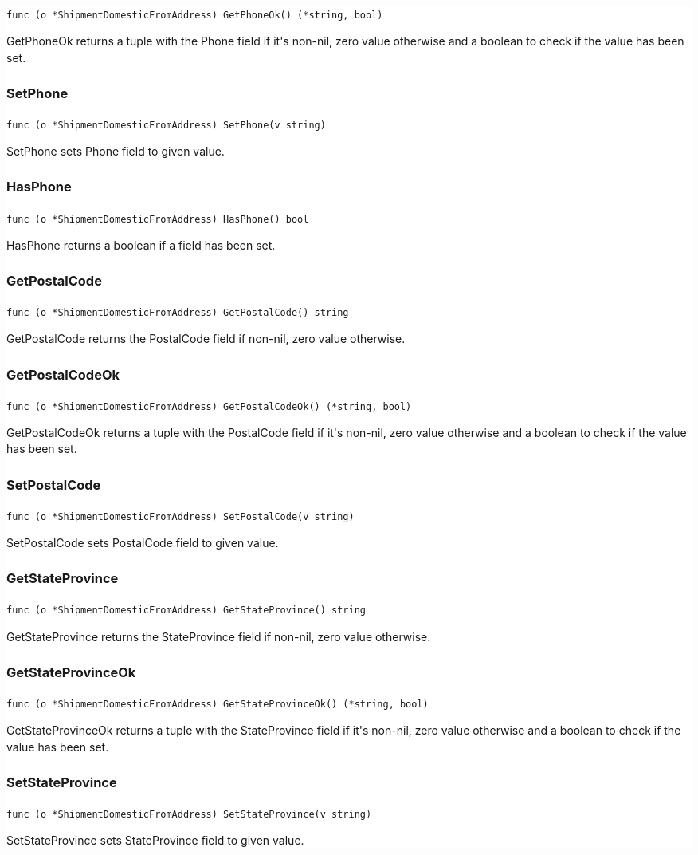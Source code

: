 `func (o *ShipmentDomesticFromAddress) GetPhoneOk() (*string, bool)`

GetPhoneOk returns a tuple with the Phone field if it's non-nil, zero value otherwise
and a boolean to check if the value has been set.

### SetPhone

`func (o *ShipmentDomesticFromAddress) SetPhone(v string)`

SetPhone sets Phone field to given value.

### HasPhone

`func (o *ShipmentDomesticFromAddress) HasPhone() bool`

HasPhone returns a boolean if a field has been set.

### GetPostalCode

`func (o *ShipmentDomesticFromAddress) GetPostalCode() string`

GetPostalCode returns the PostalCode field if non-nil, zero value otherwise.

### GetPostalCodeOk

`func (o *ShipmentDomesticFromAddress) GetPostalCodeOk() (*string, bool)`

GetPostalCodeOk returns a tuple with the PostalCode field if it's non-nil, zero value otherwise
and a boolean to check if the value has been set.

### SetPostalCode

`func (o *ShipmentDomesticFromAddress) SetPostalCode(v string)`

SetPostalCode sets PostalCode field to given value.


### GetStateProvince

`func (o *ShipmentDomesticFromAddress) GetStateProvince() string`

GetStateProvince returns the StateProvince field if non-nil, zero value otherwise.

### GetStateProvinceOk

`func (o *ShipmentDomesticFromAddress) GetStateProvinceOk() (*string, bool)`

GetStateProvinceOk returns a tuple with the StateProvince field if it's non-nil, zero value otherwise
and a boolean to check if the value has been set.

### SetStateProvince

`func (o *ShipmentDomesticFromAddress) SetStateProvince(v string)`

SetStateProvince sets StateProvince field to given value.

